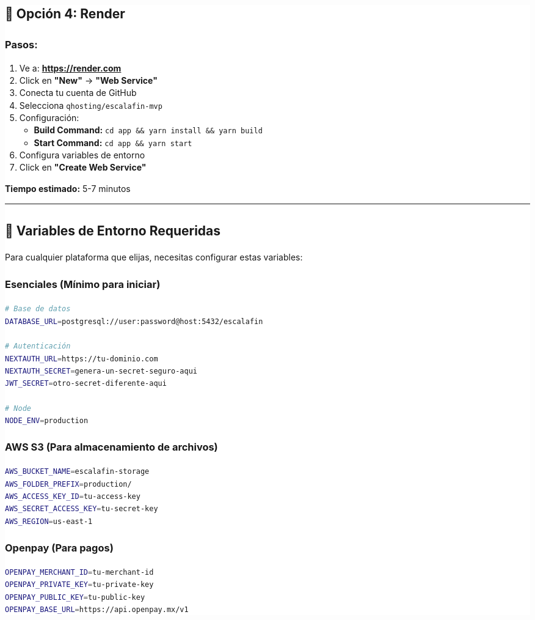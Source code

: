 
## 🎨 Opción 4: Render

### Pasos:

1. Ve a: **https://render.com**
2. Click en **"New"** → **"Web Service"**
3. Conecta tu cuenta de GitHub
4. Selecciona `qhosting/escalafin-mvp`
5. Configuración:
   - **Build Command:** `cd app && yarn install && yarn build`
   - **Start Command:** `cd app && yarn start`
6. Configura variables de entorno
7. Click en **"Create Web Service"**

**Tiempo estimado:** 5-7 minutos

---

## 🔐 Variables de Entorno Requeridas

Para cualquier plataforma que elijas, necesitas configurar estas variables:

### Esenciales (Mínimo para iniciar)

```bash
# Base de datos
DATABASE_URL=postgresql://user:password@host:5432/escalafin

# Autenticación
NEXTAUTH_URL=https://tu-dominio.com
NEXTAUTH_SECRET=genera-un-secret-seguro-aqui
JWT_SECRET=otro-secret-diferente-aqui

# Node
NODE_ENV=production
```

### AWS S3 (Para almacenamiento de archivos)

```bash
AWS_BUCKET_NAME=escalafin-storage
AWS_FOLDER_PREFIX=production/
AWS_ACCESS_KEY_ID=tu-access-key
AWS_SECRET_ACCESS_KEY=tu-secret-key
AWS_REGION=us-east-1
```

### Openpay (Para pagos)

```bash
OPENPAY_MERCHANT_ID=tu-merchant-id
OPENPAY_PRIVATE_KEY=tu-private-key
OPENPAY_PUBLIC_KEY=tu-public-key
OPENPAY_BASE_URL=https://api.openpay.mx/v1
```

